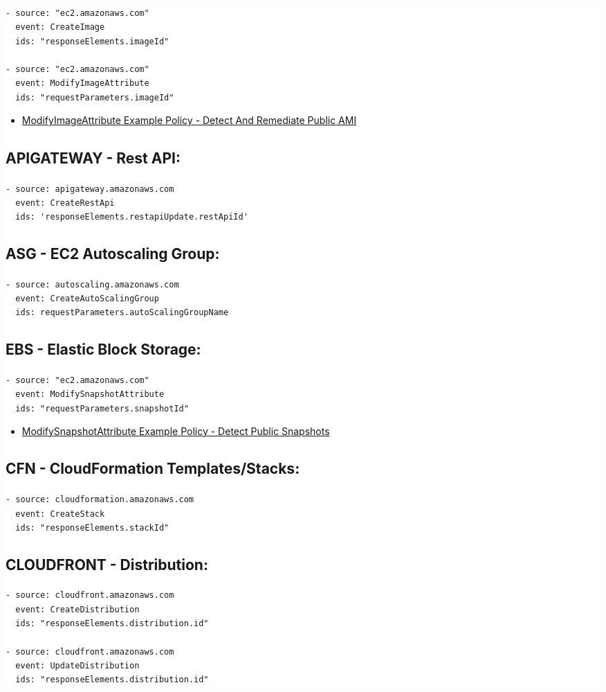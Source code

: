     - source: "ec2.amazonaws.com"
      event: CreateImage
      ids: "responseElements.imageId"

    - source: "ec2.amazonaws.com"
      event: ModifyImageAttribute
      ids: "requestParameters.imageId"

* [ModifyImageAttribute Example Policy - Detect And Remediate Public AMI](https://github.com/jtroberts83/Cloud-Custodian/blob/master/Policies/ModifyImageAttribute.yaml)

## **APIGATEWAY - Rest API:**

    - source: apigateway.amazonaws.com
      event: CreateRestApi
      ids: 'responseElements.restapiUpdate.restApiId'



## **ASG - EC2 Autoscaling Group:**

    - source: autoscaling.amazonaws.com
      event: CreateAutoScalingGroup
      ids: requestParameters.autoScalingGroupName



## **EBS - Elastic Block Storage:**

    - source: "ec2.amazonaws.com"
      event: ModifySnapshotAttribute
      ids: "requestParameters.snapshotId"    

* [ModifySnapshotAttribute Example Policy - Detect Public Snapshots](https://github.com/jtroberts83/Cloud-Custodian/blob/master/Policies/ModifySnapshotAttribute.yaml)



## **CFN - CloudFormation Templates/Stacks:**

    - source: cloudformation.amazonaws.com
      event: CreateStack
      ids: "responseElements.stackId"



## **CLOUDFRONT - Distribution:**

    - source: cloudfront.amazonaws.com
      event: CreateDistribution
      ids: "responseElements.distribution.id"

    - source: cloudfront.amazonaws.com
      event: UpdateDistribution
      ids: "responseElements.distribution.id"  
